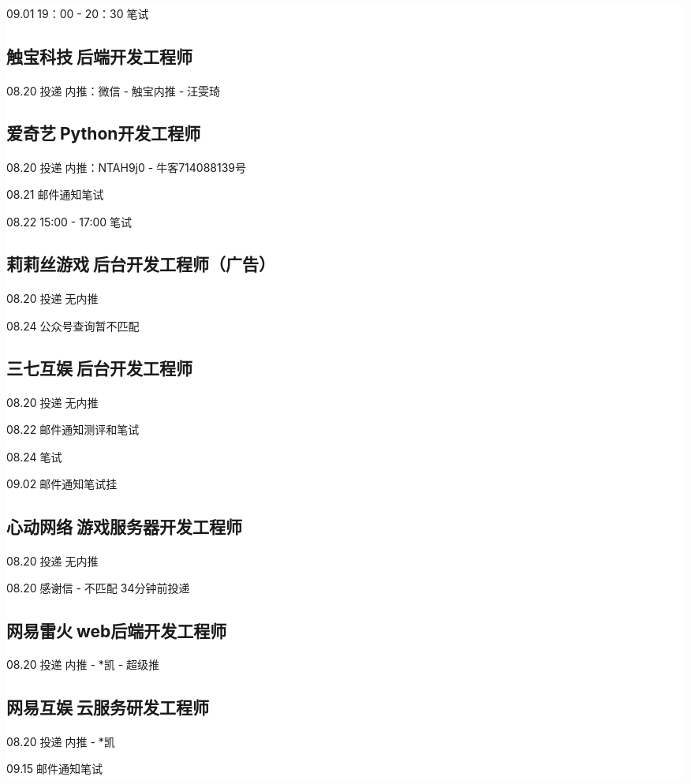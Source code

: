 09.01 19：00 - 20：30 笔试



## 触宝科技 后端开发工程师

08.20 投递	内推：微信 - 触宝内推 - 汪雯琦



## 爱奇艺 Python开发工程师

08.20 投递	内推：NTAH9j0 - 牛客714088139号

08.21 邮件通知笔试

08.22 15:00 - 17:00 笔试



## 莉莉丝游戏 后台开发工程师（广告）

08.20 投递 	无内推

08.24 公众号查询暂不匹配



## 三七互娱 后台开发工程师

08.20 投递 	无内推

08.22 邮件通知测评和笔试

08.24 笔试

09.02 邮件通知笔试挂



## 心动网络 游戏服务器开发工程师

08.20 投递	无内推

08.20 感谢信 - 不匹配 34分钟前投递



## 网易雷火 web后端开发工程师

08.20 投递	内推 - *凯 - 超级推



## 网易互娱 云服务研发工程师

08.20 投递	内推 - *凯

09.15 邮件通知笔试
